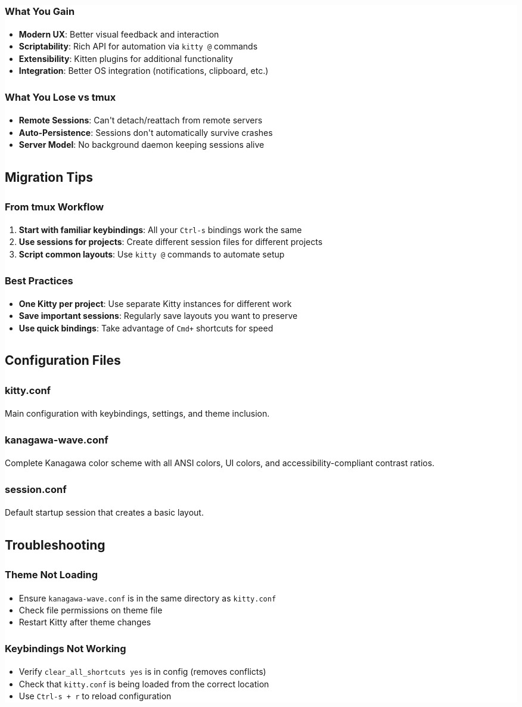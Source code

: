 ### **What You Gain**
- **Modern UX**: Better visual feedback and interaction
- **Scriptability**: Rich API for automation via `kitty @` commands
- **Extensibility**: Kitten plugins for additional functionality
- **Integration**: Better OS integration (notifications, clipboard, etc.)

### **What You Lose vs tmux**
- **Remote Sessions**: Can't detach/reattach from remote servers
- **Auto-Persistence**: Sessions don't automatically survive crashes
- **Server Model**: No background daemon keeping sessions alive

## Migration Tips

### **From tmux Workflow**
1. **Start with familiar keybindings**: All your `Ctrl-s` bindings work the same
2. **Use sessions for projects**: Create different session files for different projects
3. **Script common layouts**: Use `kitty @` commands to automate setup

### **Best Practices**
- **One Kitty per project**: Use separate Kitty instances for different work
- **Save important sessions**: Regularly save layouts you want to preserve
- **Use quick bindings**: Take advantage of `Cmd+` shortcuts for speed

## Configuration Files

### **kitty.conf**
Main configuration with keybindings, settings, and theme inclusion.

### **kanagawa-wave.conf**
Complete Kanagawa color scheme with all ANSI colors, UI colors, and accessibility-compliant contrast ratios.

### **session.conf**
Default startup session that creates a basic layout.

## Troubleshooting

### **Theme Not Loading**
- Ensure `kanagawa-wave.conf` is in the same directory as `kitty.conf`
- Check file permissions on theme file
- Restart Kitty after theme changes

### **Keybindings Not Working**
- Verify `clear_all_shortcuts yes` is in config (removes conflicts)
- Check that `kitty.conf` is being loaded from the correct location
- Use `Ctrl-s + r` to reload configuration
